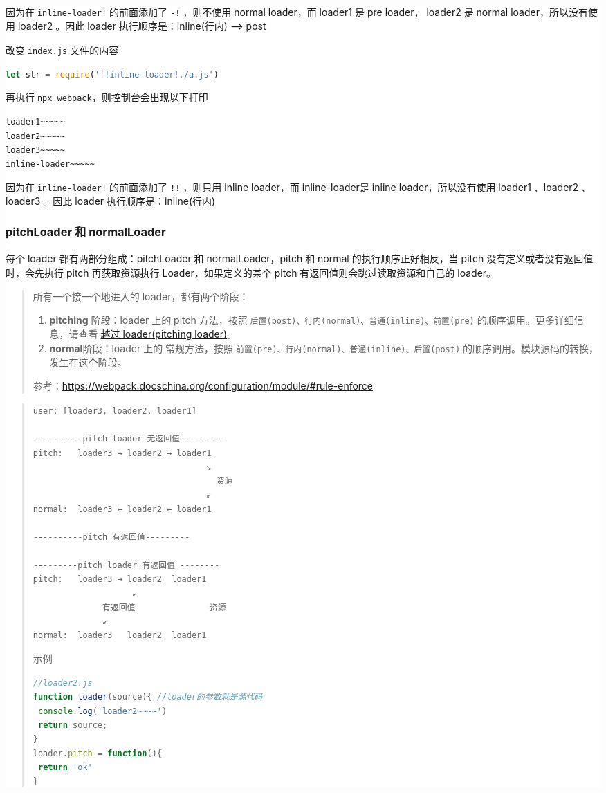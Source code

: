因为在 `inline-loader!` 的前面添加了 `-!` ，则不使用 normal loader，而 loader1 是 pre loader， loader2 是 normal loader，所以没有使用 loader2 。因此 loader 执行顺序是：inline(行内) —> post



改变 `index.js` 文件的内容

```js
let str = require('!!inline-loader!./a.js')
```

再执行 `npx webpack`，则控制台会出现以下打印

```shell
loader1~~~~~
loader2~~~~~
loader3~~~~~
inline-loader~~~~~
```

因为在 `inline-loader!` 的前面添加了 `!!` ，则只用 inline loader，而 inline-loader是 inline loader，所以没有使用 loader1 、loader2 、 loader3 。因此 loader 执行顺序是：inline(行内)



### pitchLoader 和 normalLoader

每个 loader 都有两部分组成：pitchLoader 和 normalLoader，pitch 和 normal 的执行顺序正好相反，当 pitch 没有定义或者没有返回值时，会先执行 pitch 再获取资源执行 Loader，如果定义的某个 pitch 有返回值则会跳过读取资源和自己的 loader。

> 所有一个接一个地进入的 loader，都有两个阶段：
>
> 1. **pitching** 阶段：loader 上的 pitch 方法，按照 `后置(post)、行内(normal)、普通(inline)、前置(pre)` 的顺序调用。更多详细信息，请查看 [越过 loader(pitching loader)](https://webpack.docschina.org/api/loaders/#pitching-loader)。
> 2. **normal**阶段：loader 上的 常规方法，按照 `前置(pre)、行内(normal)、普通(inline)、后置(post)` 的顺序调用。模块源码的转换，发生在这个阶段。
>
> 参考：https://webpack.docschina.org/configuration/module/#rule-enforce

>```
>user: [loader3, loader2, loader1]
>
>----------pitch loader 无返回值---------  
>pitch:   loader3 → loader2 → loader1  
>                                    ↘ 
>                                      资源
>                                    ↙
>normal:  loader3 ← loader2 ← loader1 
>
>----------pitch 有返回值---------
>
>---------pitch loader 有返回值 --------
>pitch:   loader3 → loader2  loader1  
>                     ↙               
>               有返回值               资源
>               ↙                      
>normal:  loader3   loader2  loader1
>```
>
>示例
>
>```js
>//loader2.js
>function loader(source){ //loader的参数就是源代码
>  console.log('loader2~~~~')
>  return source;
>}
>loader.pitch = function(){
>  return 'ok'
>}